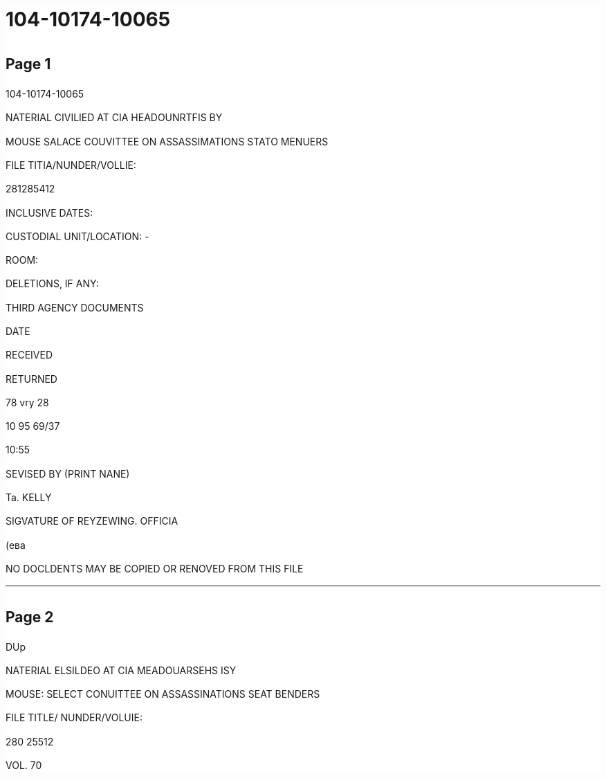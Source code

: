 # 104-10174-10065

## Page 1

104-10174-10065

NATERIAL CIVILIED AT CIA HEADOUNRTFIS BY

MOUSE SALACE COUVITTEE ON ASSASSIMATIONS STATO MENUERS

FILE TITIA/NUNDER/VOLLIE:

281285412

INCLUSIVE DATES:

CUSTODIAL UNIT/LOCATION: -

ROOM:

DELETIONS, IF ANY:

THIRD AGENCY DOCUMENTS

DATE

RECEIVED

RETURNED

78 vry 28

10 95 69/37

10:55

SEVISED BY (PRINT NANE)

Ta. KELLY

SIGVATURE OF REYZEWING. OFFICIA

(ева

NO DOCLDENTS MAY BE COPIED OR RENOVED FROM THIS FILE

---

## Page 2

DUp

NATERIAL ELSILDEO AT CIA MEADOUARSEHS ISY

MOUSE: SELECT CONUITTEE ON ASSASSINATIONS SEAT BENDERS

FILE TITLE/ NUNDER/VOLUIE:

280 25512

VOL. 70
